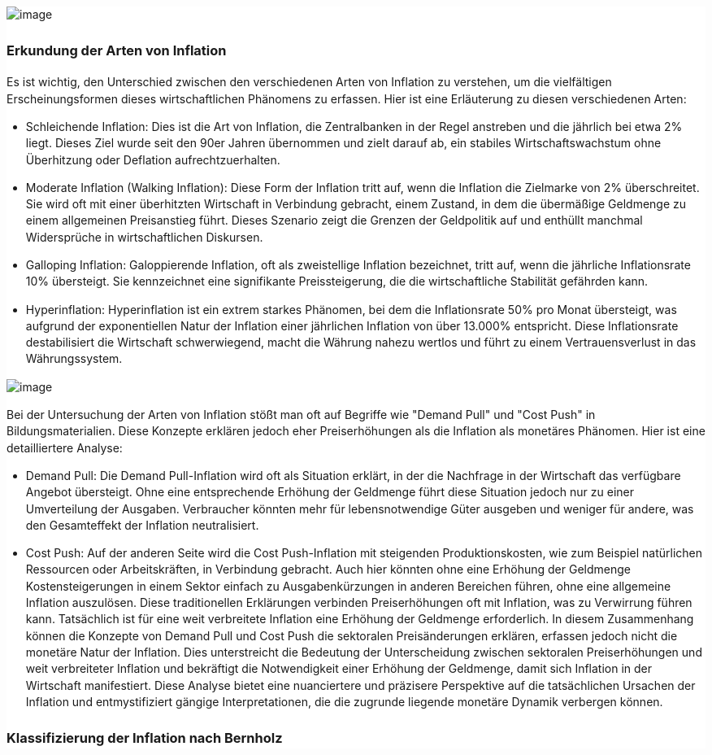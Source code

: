 ![image](assets/chapitre-2.2/14.PNG)

### Erkundung der Arten von Inflation

Es ist wichtig, den Unterschied zwischen den verschiedenen Arten von Inflation zu verstehen, um die vielfältigen Erscheinungsformen dieses wirtschaftlichen Phänomens zu erfassen. Hier ist eine Erläuterung zu diesen verschiedenen Arten:

- Schleichende Inflation: Dies ist die Art von Inflation, die Zentralbanken in der Regel anstreben und die jährlich bei etwa 2% liegt. Dieses Ziel wurde seit den 90er Jahren übernommen und zielt darauf ab, ein stabiles Wirtschaftswachstum ohne Überhitzung oder Deflation aufrechtzuerhalten.
- Moderate Inflation (Walking Inflation): Diese Form der Inflation tritt auf, wenn die Inflation die Zielmarke von 2% überschreitet. Sie wird oft mit einer überhitzten Wirtschaft in Verbindung gebracht, einem Zustand, in dem die übermäßige Geldmenge zu einem allgemeinen Preisanstieg führt. Dieses Szenario zeigt die Grenzen der Geldpolitik auf und enthüllt manchmal Widersprüche in wirtschaftlichen Diskursen.
- Galloping Inflation: Galoppierende Inflation, oft als zweistellige Inflation bezeichnet, tritt auf, wenn die jährliche Inflationsrate 10% übersteigt. Sie kennzeichnet eine signifikante Preissteigerung, die die wirtschaftliche Stabilität gefährden kann.

- Hyperinflation: Hyperinflation ist ein extrem starkes Phänomen, bei dem die Inflationsrate 50% pro Monat übersteigt, was aufgrund der exponentiellen Natur der Inflation einer jährlichen Inflation von über 13.000% entspricht. Diese Inflationsrate destabilisiert die Wirtschaft schwerwiegend, macht die Währung nahezu wertlos und führt zu einem Vertrauensverlust in das Währungssystem.

![image](assets/chapitre-2.2/17.PNG)

Bei der Untersuchung der Arten von Inflation stößt man oft auf Begriffe wie "Demand Pull" und "Cost Push" in Bildungsmaterialien. Diese Konzepte erklären jedoch eher Preiserhöhungen als die Inflation als monetäres Phänomen. Hier ist eine detailliertere Analyse:

- Demand Pull:
  Die Demand Pull-Inflation wird oft als Situation erklärt, in der die Nachfrage in der Wirtschaft das verfügbare Angebot übersteigt. Ohne eine entsprechende Erhöhung der Geldmenge führt diese Situation jedoch nur zu einer Umverteilung der Ausgaben. Verbraucher könnten mehr für lebensnotwendige Güter ausgeben und weniger für andere, was den Gesamteffekt der Inflation neutralisiert.

- Cost Push:
  Auf der anderen Seite wird die Cost Push-Inflation mit steigenden Produktionskosten, wie zum Beispiel natürlichen Ressourcen oder Arbeitskräften, in Verbindung gebracht. Auch hier könnten ohne eine Erhöhung der Geldmenge Kostensteigerungen in einem Sektor einfach zu Ausgabenkürzungen in anderen Bereichen führen, ohne eine allgemeine Inflation auszulösen.
Diese traditionellen Erklärungen verbinden Preiserhöhungen oft mit Inflation, was zu Verwirrung führen kann. Tatsächlich ist für eine weit verbreitete Inflation eine Erhöhung der Geldmenge erforderlich. In diesem Zusammenhang können die Konzepte von Demand Pull und Cost Push die sektoralen Preisänderungen erklären, erfassen jedoch nicht die monetäre Natur der Inflation. Dies unterstreicht die Bedeutung der Unterscheidung zwischen sektoralen Preiserhöhungen und weit verbreiteter Inflation und bekräftigt die Notwendigkeit einer Erhöhung der Geldmenge, damit sich Inflation in der Wirtschaft manifestiert. Diese Analyse bietet eine nuanciertere und präzisere Perspektive auf die tatsächlichen Ursachen der Inflation und entmystifiziert gängige Interpretationen, die die zugrunde liegende monetäre Dynamik verbergen können.

### Klassifizierung der Inflation nach Bernholz
